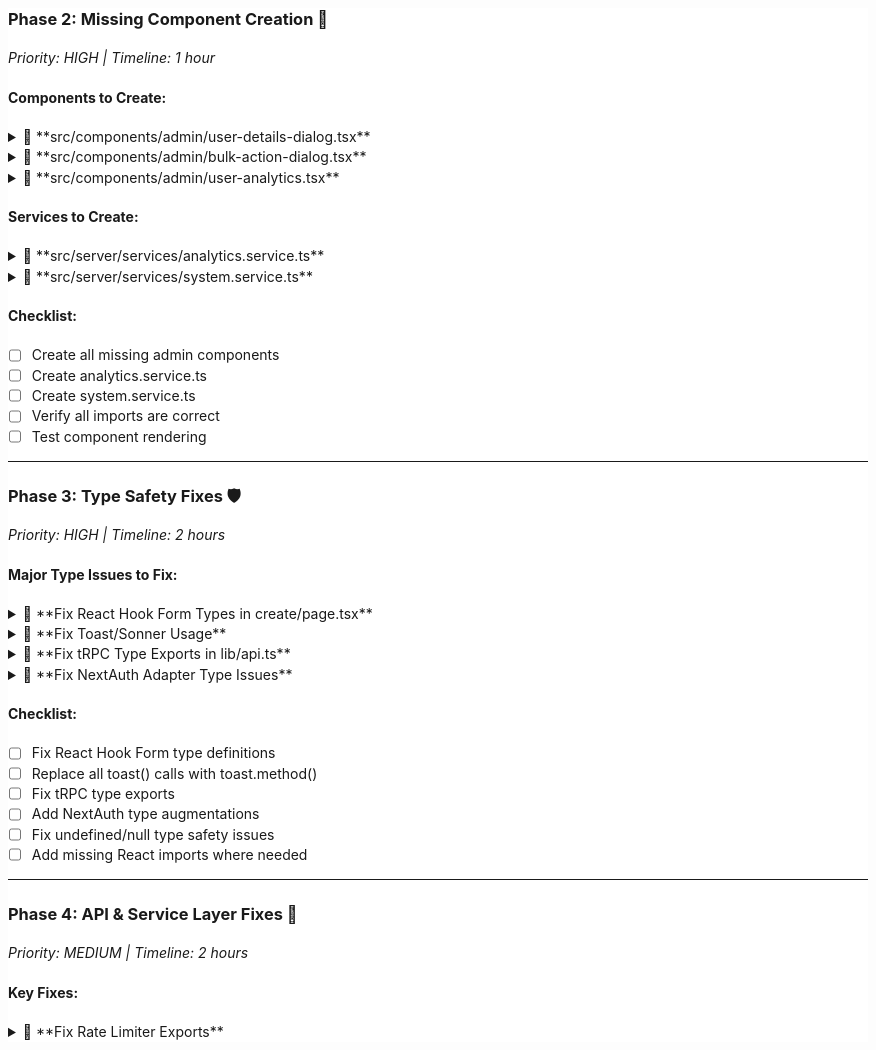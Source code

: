 ### **Phase 2: Missing Component Creation** 📁
*Priority: HIGH | Timeline: 1 hour*

#### Components to Create:

<details><summary>📄 **src/components/admin/user-details-dialog.tsx**</summary></details>

<details><summary>📄 **src/components/admin/bulk-action-dialog.tsx**</summary></details>

<details><summary>📄 **src/components/admin/user-analytics.tsx**</summary></details>

#### Services to Create:

<details><summary>📄 **src/server/services/analytics.service.ts**</summary></details>

<details><summary>📄 **src/server/services/system.service.ts**</summary></details>

#### Checklist:
- [ ] Create all missing admin components
- [ ] Create analytics.service.ts
- [ ] Create system.service.ts  
- [ ] Verify all imports are correct
- [ ] Test component rendering

---

### **Phase 3: Type Safety Fixes** 🛡️
*Priority: HIGH | Timeline: 2 hours*

#### Major Type Issues to Fix:

<details><summary>📄 **Fix React Hook Form Types in create/page.tsx**</summary></details>

<details><summary>📄 **Fix Toast/Sonner Usage**</summary></details>

<details><summary>📄 **Fix tRPC Type Exports in lib/api.ts**</summary></details>

<details><summary>📄 **Fix NextAuth Adapter Type Issues**</summary></details>

#### Checklist:
- [ ] Fix React Hook Form type definitions
- [ ] Replace all toast() calls with toast.method()
- [ ] Fix tRPC type exports
- [ ] Add NextAuth type augmentations
- [ ] Fix undefined/null type safety issues
- [ ] Add missing React imports where needed

---

### **Phase 4: API & Service Layer Fixes** 🔌
*Priority: MEDIUM | Timeline: 2 hours*

#### Key Fixes:

<details><summary>📄 **Fix Rate Limiter Exports**</summary></details>
